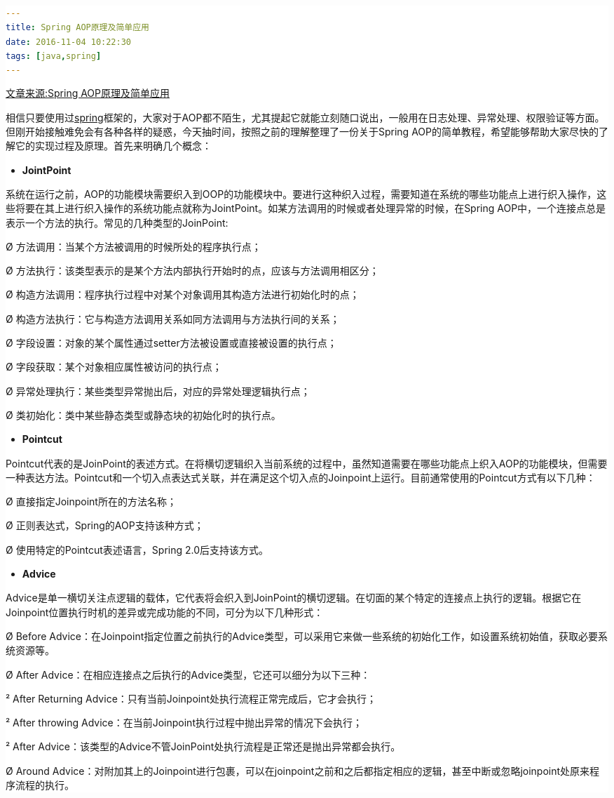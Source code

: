 ```yaml
---
title: Spring AOP原理及简单应用
date: 2016-11-04 10:22:30
tags: [java,spring]
---
```

[文章来源:Spring AOP原理及简单应用](http://blog.csdn.net/u011229848/article/details/53032331)


相信只要使用过[spring](http://lib.csdn.net/base/javaee "Java EE知识库")框架的，大家对于AOP都不陌生，尤其提起它就能立刻随口说出，一般用在日志处理、异常处理、权限验证等方面。但刚开始接触难免会有各种各样的疑惑，今天抽时间，按照之前的理解整理了一份关于Spring AOP的简单教程，希望能够帮助大家尽快的了解它的实现过程及原理。首先来明确几个概念：

* **JointPoint**

系统在运行之前，AOP的功能模块需要织入到OOP的功能模块中。要进行这种织入过程，需要知道在系统的哪些功能点上进行织入操作，这些将要在其上进行织入操作的系统功能点就称为JointPoint。如某方法调用的时候或者处理异常的时候，在Spring AOP中，一个连接点总是表示一个方法的执行。常见的几种类型的JoinPoint:

Ø 方法调用：当某个方法被调用的时候所处的程序执行点；

Ø 方法执行：该类型表示的是某个方法内部执行开始时的点，应该与方法调用相区分；

Ø 构造方法调用：程序执行过程中对某个对象调用其构造方法进行初始化时的点；

Ø 构造方法执行：它与构造方法调用关系如同方法调用与方法执行间的关系；

Ø 字段设置：对象的某个属性通过setter方法被设置或直接被设置的执行点；

Ø 字段获取：某个对象相应属性被访问的执行点；

Ø 异常处理执行：某些类型异常抛出后，对应的异常处理逻辑执行点；

Ø 类初始化：类中某些静态类型或静态块的初始化时的执行点。

* **Pointcut**

Pointcut代表的是JoinPoint的表述方式。在将横切逻辑织入当前系统的过程中，虽然知道需要在哪些功能点上织入AOP的功能模块，但需要一种表达方法。Pointcut和一个切入点表达式关联，并在满足这个切入点的Joinpoint上运行。目前通常使用的Pointcut方式有以下几种：

Ø 直接指定Joinpoint所在的方法名称；

Ø 正则表达式，Spring的AOP支持该种方式；

Ø 使用特定的Pointcut表述语言，Spring 2.0后支持该方式。

* **Advice**

Advice是单一横切关注点逻辑的载体，它代表将会织入到JoinPoint的横切逻辑。在切面的某个特定的连接点上执行的逻辑。根据它在Joinpoint位置执行时机的差异或完成功能的不同，可分为以下几种形式：

Ø Before Advice：在Joinpoint指定位置之前执行的Advice类型，可以采用它来做一些系统的初始化工作，如设置系统初始值，获取必要系统资源等。

Ø After Advice：在相应连接点之后执行的Advice类型，它还可以细分为以下三种：

² After Returning Advice：只有当前Joinpoint处执行流程正常完成后，它才会执行；

² After throwing Advice：在当前Joinpoint执行过程中抛出异常的情况下会执行；

² After Advice：该类型的Advice不管JoinPoint处执行流程是正常还是抛出异常都会执行。

Ø Around Advice：对附加其上的Joinpoint进行包裹，可以在joinpoint之前和之后都指定相应的逻辑，甚至中断或忽略joinpoint处原来程序流程的执行。
